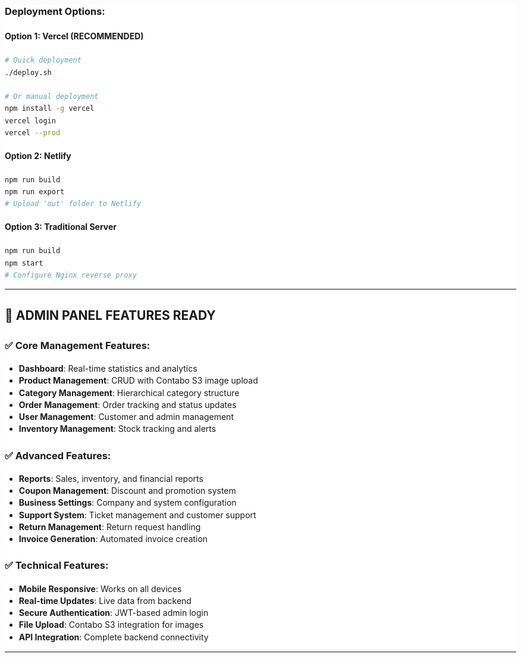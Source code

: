 ### **Deployment Options:**

#### **Option 1: Vercel (RECOMMENDED)**
```bash
# Quick deployment
./deploy.sh

# Or manual deployment
npm install -g vercel
vercel login
vercel --prod
```

#### **Option 2: Netlify**
```bash
npm run build
npm run export
# Upload 'out' folder to Netlify
```

#### **Option 3: Traditional Server**
```bash
npm run build
npm start
# Configure Nginx reverse proxy
```

---

## 🎯 **ADMIN PANEL FEATURES READY**

### **✅ Core Management Features:**
- **Dashboard**: Real-time statistics and analytics
- **Product Management**: CRUD with Contabo S3 image upload
- **Category Management**: Hierarchical category structure
- **Order Management**: Order tracking and status updates
- **User Management**: Customer and admin management
- **Inventory Management**: Stock tracking and alerts

### **✅ Advanced Features:**
- **Reports**: Sales, inventory, and financial reports
- **Coupon Management**: Discount and promotion system
- **Business Settings**: Company and system configuration
- **Support System**: Ticket management and customer support
- **Return Management**: Return request handling
- **Invoice Generation**: Automated invoice creation

### **✅ Technical Features:**
- **Mobile Responsive**: Works on all devices
- **Real-time Updates**: Live data from backend
- **Secure Authentication**: JWT-based admin login
- **File Upload**: Contabo S3 integration for images
- **API Integration**: Complete backend connectivity

---